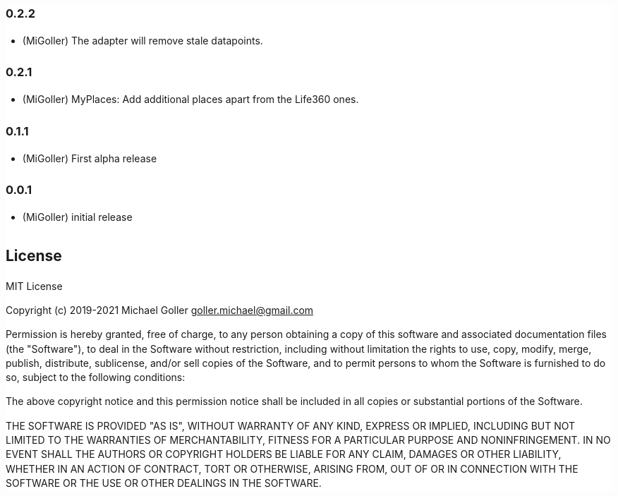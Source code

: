 ### 0.2.2

- (MiGoller) The adapter will remove stale datapoints.

### 0.2.1

- (MiGoller) MyPlaces: Add additional places apart from the Life360 ones.

### 0.1.1

- (MiGoller) First alpha release

### 0.0.1

- (MiGoller) initial release

## License

MIT License

Copyright (c) 2019-2021 Michael Goller <goller.michael@gmail.com>

Permission is hereby granted, free of charge, to any person obtaining a copy
of this software and associated documentation files (the "Software"), to deal
in the Software without restriction, including without limitation the rights
to use, copy, modify, merge, publish, distribute, sublicense, and/or sell
copies of the Software, and to permit persons to whom the Software is
furnished to do so, subject to the following conditions:

The above copyright notice and this permission notice shall be included in all
copies or substantial portions of the Software.

THE SOFTWARE IS PROVIDED "AS IS", WITHOUT WARRANTY OF ANY KIND, EXPRESS OR
IMPLIED, INCLUDING BUT NOT LIMITED TO THE WARRANTIES OF MERCHANTABILITY,
FITNESS FOR A PARTICULAR PURPOSE AND NONINFRINGEMENT. IN NO EVENT SHALL THE
AUTHORS OR COPYRIGHT HOLDERS BE LIABLE FOR ANY CLAIM, DAMAGES OR OTHER
LIABILITY, WHETHER IN AN ACTION OF CONTRACT, TORT OR OTHERWISE, ARISING FROM,
OUT OF OR IN CONNECTION WITH THE SOFTWARE OR THE USE OR OTHER DEALINGS IN THE
SOFTWARE.
